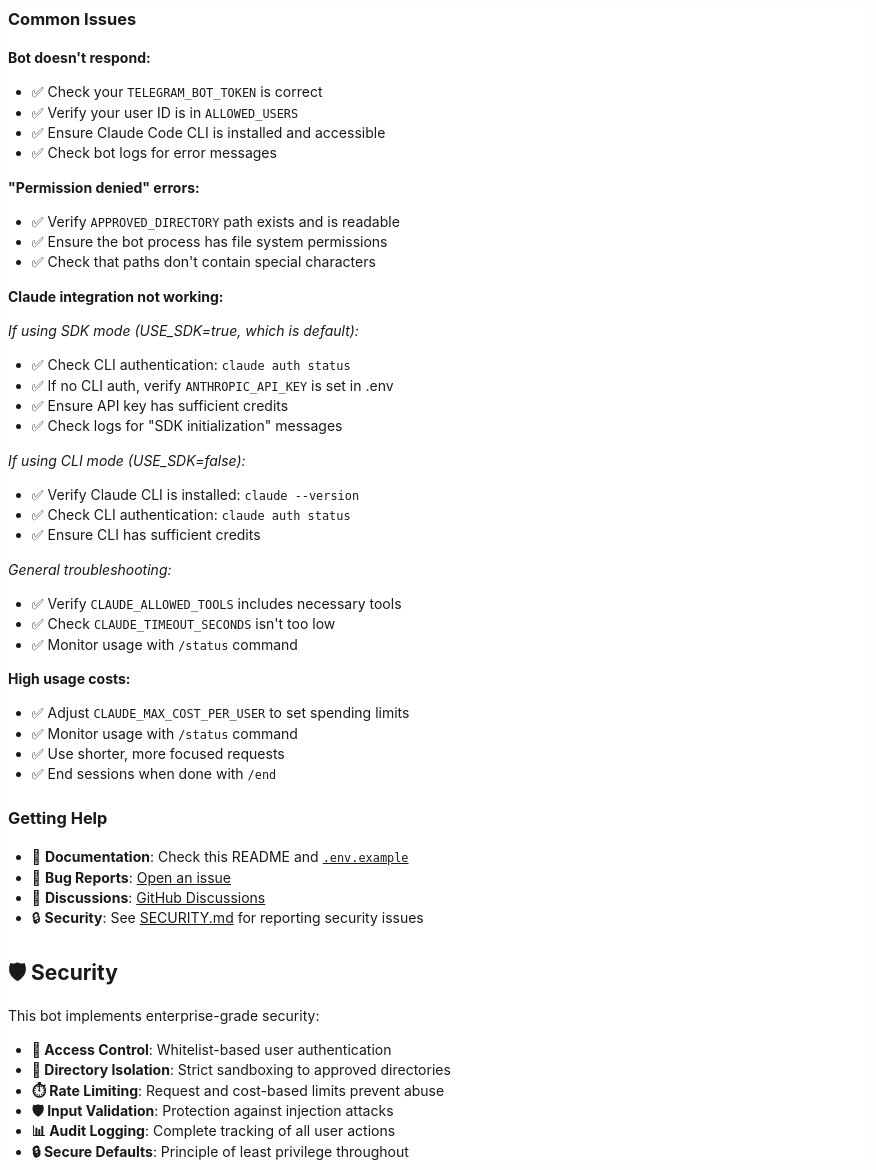 ### Common Issues

**Bot doesn't respond:**
- ✅ Check your `TELEGRAM_BOT_TOKEN` is correct
- ✅ Verify your user ID is in `ALLOWED_USERS`
- ✅ Ensure Claude Code CLI is installed and accessible
- ✅ Check bot logs for error messages

**"Permission denied" errors:**
- ✅ Verify `APPROVED_DIRECTORY` path exists and is readable
- ✅ Ensure the bot process has file system permissions
- ✅ Check that paths don't contain special characters

**Claude integration not working:**

*If using SDK mode (USE_SDK=true, which is default):*
- ✅ Check CLI authentication: `claude auth status`
- ✅ If no CLI auth, verify `ANTHROPIC_API_KEY` is set in .env
- ✅ Ensure API key has sufficient credits
- ✅ Check logs for "SDK initialization" messages

*If using CLI mode (USE_SDK=false):*
- ✅ Verify Claude CLI is installed: `claude --version`
- ✅ Check CLI authentication: `claude auth status`
- ✅ Ensure CLI has sufficient credits

*General troubleshooting:*
- ✅ Verify `CLAUDE_ALLOWED_TOOLS` includes necessary tools
- ✅ Check `CLAUDE_TIMEOUT_SECONDS` isn't too low
- ✅ Monitor usage with `/status` command

**High usage costs:**
- ✅ Adjust `CLAUDE_MAX_COST_PER_USER` to set spending limits
- ✅ Monitor usage with `/status` command
- ✅ Use shorter, more focused requests
- ✅ End sessions when done with `/end`

### Getting Help

- 📖 **Documentation**: Check this README and [`.env.example`](.env.example)
- 🐛 **Bug Reports**: [Open an issue](https://github.com/yourusername/claude-code-telegram/issues)
- 💬 **Discussions**: [GitHub Discussions](https://github.com/yourusername/claude-code-telegram/discussions)
- 🔒 **Security**: See [SECURITY.md](SECURITY.md) for reporting security issues

## 🛡️ Security

This bot implements enterprise-grade security:

- **🔐 Access Control**: Whitelist-based user authentication
- **📁 Directory Isolation**: Strict sandboxing to approved directories  
- **⏱️ Rate Limiting**: Request and cost-based limits prevent abuse
- **🛡️ Input Validation**: Protection against injection attacks
- **📊 Audit Logging**: Complete tracking of all user actions
- **🔒 Secure Defaults**: Principle of least privilege throughout
